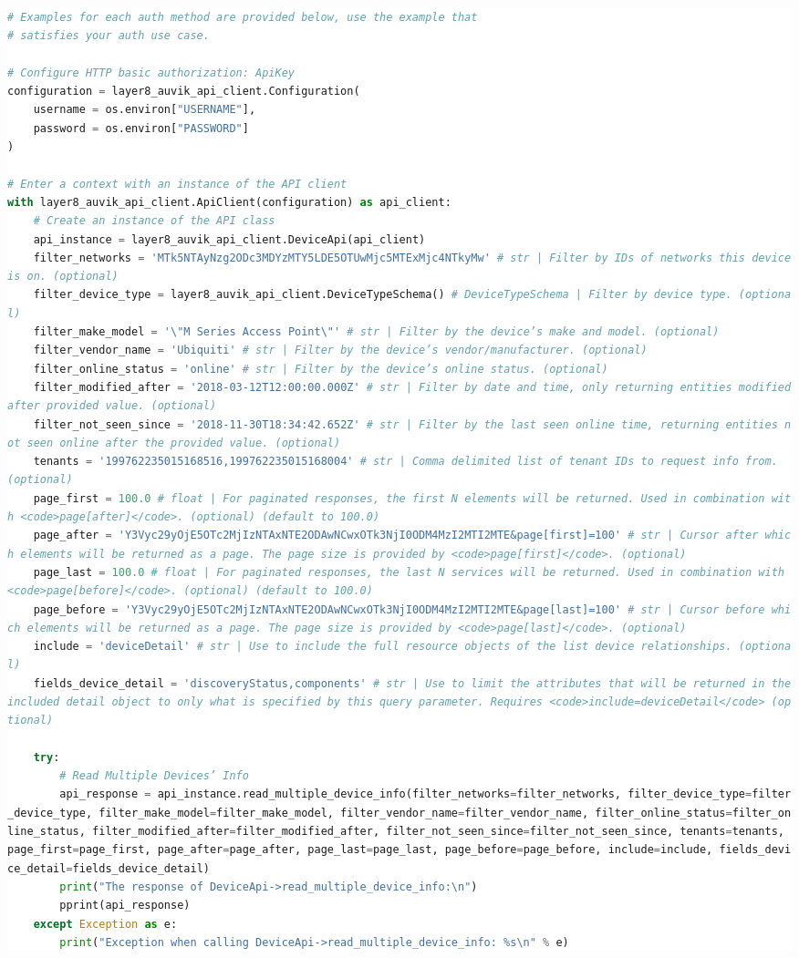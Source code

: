 ```python
# Examples for each auth method are provided below, use the example that
# satisfies your auth use case.

# Configure HTTP basic authorization: ApiKey
configuration = layer8_auvik_api_client.Configuration(
    username = os.environ["USERNAME"],
    password = os.environ["PASSWORD"]
)

# Enter a context with an instance of the API client
with layer8_auvik_api_client.ApiClient(configuration) as api_client:
    # Create an instance of the API class
    api_instance = layer8_auvik_api_client.DeviceApi(api_client)
    filter_networks = 'MTk5NTAyNzg2ODc3MDYzMTY5LDE5OTUwMjc5MTExMjc4NTkyMw' # str | Filter by IDs of networks this device is on. (optional)
    filter_device_type = layer8_auvik_api_client.DeviceTypeSchema() # DeviceTypeSchema | Filter by device type. (optional)
    filter_make_model = '\"M Series Access Point\"' # str | Filter by the device’s make and model. (optional)
    filter_vendor_name = 'Ubiquiti' # str | Filter by the device’s vendor/manufacturer. (optional)
    filter_online_status = 'online' # str | Filter by the device’s online status. (optional)
    filter_modified_after = '2018-03-12T12:00:00.000Z' # str | Filter by date and time, only returning entities modified after provided value. (optional)
    filter_not_seen_since = '2018-11-30T18:34:42.652Z' # str | Filter by the last seen online time, returning entities not seen online after the provided value. (optional)
    tenants = '199762235015168516,199762235015168004' # str | Comma delimited list of tenant IDs to request info from. (optional)
    page_first = 100.0 # float | For paginated responses, the first N elements will be returned. Used in combination with <code>page[after]</code>. (optional) (default to 100.0)
    page_after = 'Y3Vyc29yOjE5OTc2MjIzNTAxNTE2ODAwNCwxOTk3NjI0ODM4MzI2MTI2MTE&page[first]=100' # str | Cursor after which elements will be returned as a page. The page size is provided by <code>page[first]</code>. (optional)
    page_last = 100.0 # float | For paginated responses, the last N services will be returned. Used in combination with <code>page[before]</code>. (optional) (default to 100.0)
    page_before = 'Y3Vyc29yOjE5OTc2MjIzNTAxNTE2ODAwNCwxOTk3NjI0ODM4MzI2MTI2MTE&page[last]=100' # str | Cursor before which elements will be returned as a page. The page size is provided by <code>page[last]</code>. (optional)
    include = 'deviceDetail' # str | Use to include the full resource objects of the list device relationships. (optional)
    fields_device_detail = 'discoveryStatus,components' # str | Use to limit the attributes that will be returned in the included detail object to only what is specified by this query parameter. Requires <code>include=deviceDetail</code> (optional)

    try:
        # Read Multiple Devices’ Info
        api_response = api_instance.read_multiple_device_info(filter_networks=filter_networks, filter_device_type=filter_device_type, filter_make_model=filter_make_model, filter_vendor_name=filter_vendor_name, filter_online_status=filter_online_status, filter_modified_after=filter_modified_after, filter_not_seen_since=filter_not_seen_since, tenants=tenants, page_first=page_first, page_after=page_after, page_last=page_last, page_before=page_before, include=include, fields_device_detail=fields_device_detail)
        print("The response of DeviceApi->read_multiple_device_info:\n")
        pprint(api_response)
    except Exception as e:
        print("Exception when calling DeviceApi->read_multiple_device_info: %s\n" % e)
```
